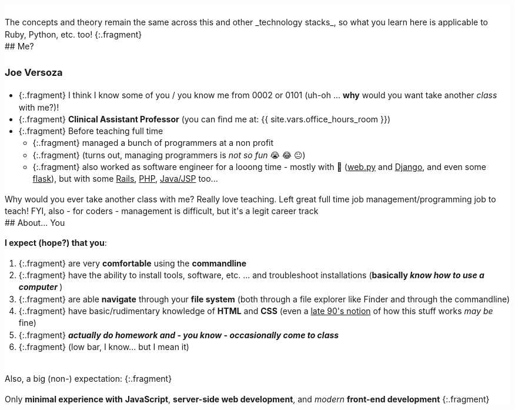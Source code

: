 <br> 
The concepts and theory remain the same across this and other _technology stacks_, so what you learn here is applicable to Ruby, Python, etc. too!
{:.fragment}
</section>

<section markdown="block">
## Me?

### Joe Versoza

* {:.fragment} I think I know some of you / you know me from 0002 or 0101 (uh-oh ... __why__ would you want take another _class_ with me?)!
* {:.fragment} __Clinical Assistant Professor__ (you can find me at: {{ site.vars.office_hours_room }})
* {:.fragment} Before teaching full time
	* {:.fragment} managed a bunch of programmers at a non profit
    * {:.fragment} (turns out, managing programmers is _not so fun_ &#128557; &#128514; &#128528;) 
    * {:.fragment} also worked as software engineer for a looong time - mostly with &#128013; ([web.py](http://webpy.org/) and [Django](https://www.djangoproject.com/), and even some [flask](http://flask.pocoo.org/)), but with some [Rails](http://rubyonrails.org/), [PHP](http://en.wikipedia.org/wiki/PHP), [Java/JSP](http://en.wikipedia.org/wiki/JavaServer_Pages) too...

<aside class="notes">
Why would you ever take another class with me?
Really love teaching. Left great full time job management/programming job to teach!
FYI, also - for coders - management is difficult, but it's a legit career track
</aside>
</section>

<section markdown="block">
## About... You

__I expect (hope?) that you__:

1. {:.fragment} are very __comfortable__ using the __commandline__
2. {:.fragment} have the ability to install tools, software, etc. ... and troubleshoot installations (<strong>basically _know how to use a computer_ </strong>)
3. {:.fragment} are able __navigate__ through your __file system__ (both through a file explorer like Finder and through the commandline)
4. {:.fragment} have basic/rudimentary knowledge of __HTML__ and __CSS__ (even a [late 90's notion](https://www.google.com/search?q=90%27s+website&espv=2&tbm=isch&tbo=u&source=univ&sa=X&ei=wegEVMjPJcPxgwTA5YDICg&ved=0CCgQsAQ&biw=1307&bih=729) of how this stuff works _may be_ fine)
5. {:.fragment} <strong>_actually do homework and - you know - occasionally come to class_</strong> 
6. {:.fragment} (low bar, I know... but I mean it)

<br>
Also, a big (non-) expectation: 
{:.fragment}

Only __minimal experience with__ __JavaScript__, __server-side web development__, and _modern_ __front-end development__
{:.fragment}
